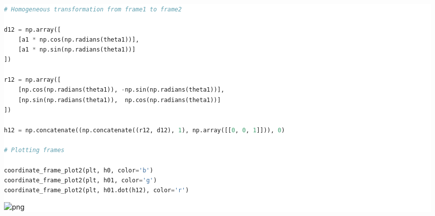 ```python
# Homogeneous transformation from frame1 to frame2

d12 = np.array([
    [a1 * np.cos(np.radians(theta1))], 
    [a1 * np.sin(np.radians(theta1))]
])

r12 = np.array([
    [np.cos(np.radians(theta1)), -np.sin(np.radians(theta1))],
    [np.sin(np.radians(theta1)),  np.cos(np.radians(theta1))]
])

h12 = np.concatenate((np.concatenate((r12, d12), 1), np.array([[0, 0, 1]])), 0)

# Plotting frames

coordinate_frame_plot2(plt, h0, color='b')
coordinate_frame_plot2(plt, h01, color='g')
coordinate_frame_plot2(plt, h01.dot(h12), color='r')

```


![png](/assets/images/2DTransformations%20%281%29_13_0.png)
